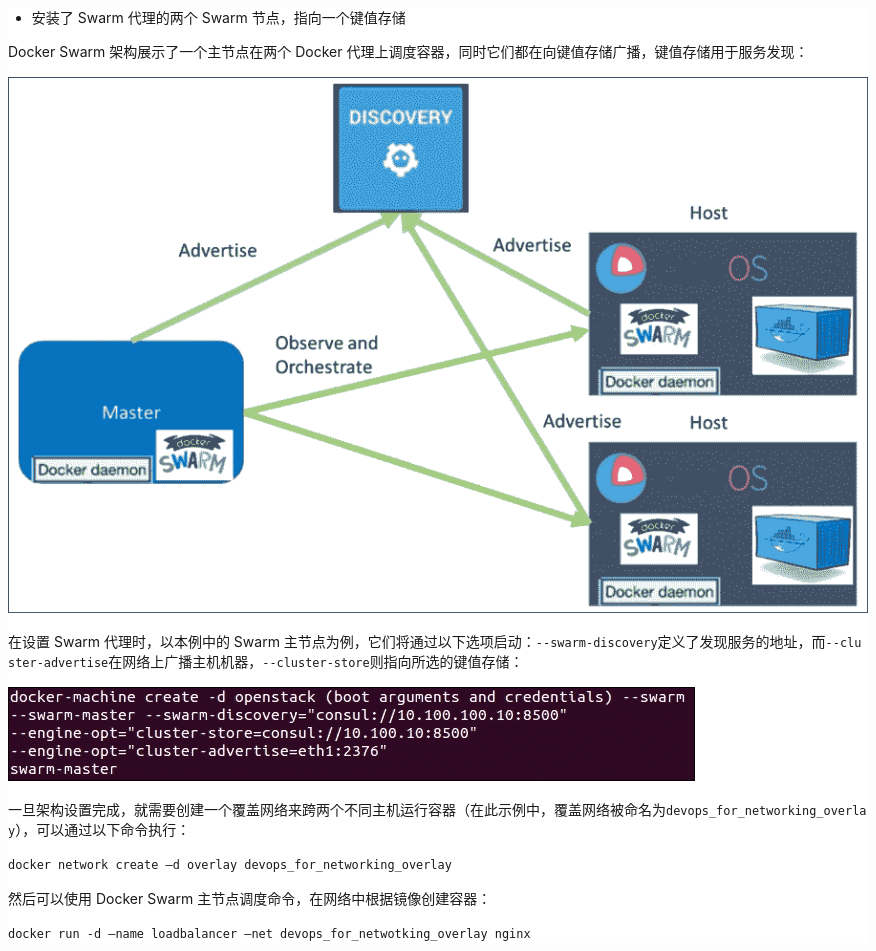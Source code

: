 +   安装了 Swarm 代理的两个 Swarm 节点，指向一个键值存储

Docker Swarm 架构展示了一个主节点在两个 Docker 代理上调度容器，同时它们都在向键值存储广播，键值存储用于服务发现：

![Swarm 架构](img/B05559_10_07.jpg)

在设置 Swarm 代理时，以本例中的 Swarm 主节点为例，它们将通过以下选项启动：`--swarm-discovery`定义了发现服务的地址，而`--cluster-advertise`在网络上广播主机机器，`--cluster-store`则指向所选的键值存储：

![Swarm 架构](img/B05559_10_08.jpg)

一旦架构设置完成，就需要创建一个覆盖网络来跨两个不同主机运行容器（在此示例中，覆盖网络被命名为`devops_for_networking_overlay`），可以通过以下命令执行：

```
docker network create –d overlay devops_for_networking_overlay

```

然后可以使用 Docker Swarm 主节点调度命令，在网络中根据镜像创建容器：

```
docker run -d –name loadbalancer –net devops_for_netwotking_overlay nginx

```
